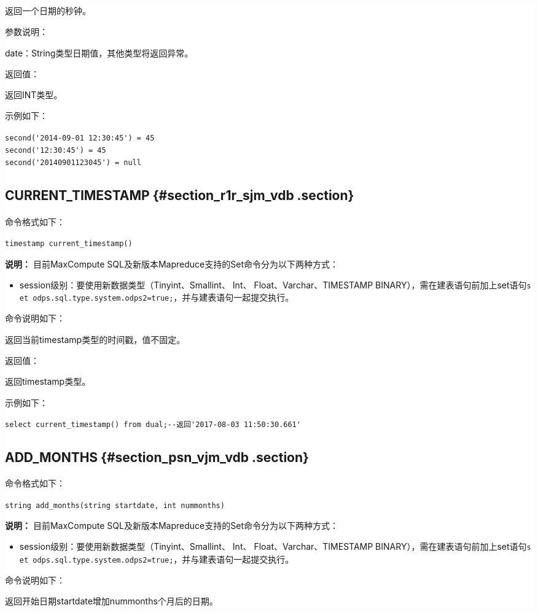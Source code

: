 返回一个日期的秒钟。

参数说明：

date：String类型日期值，其他类型将返回异常。

返回值：

返回INT类型。

示例如下：

```
second('2014-09-01 12:30:45') = 45
second('12:30:45') = 45
second('20140901123045') = null
```

## CURRENT\_TIMESTAMP {#section_r1r_sjm_vdb .section}

命令格式如下：

```
timestamp current_timestamp()
```

**说明：** 目前MaxCompute SQL及新版本Mapreduce支持的Set命令分为以下两种方式：

-   session级别：要使用新数据类型（Tinyint、Smallint、 Int、 Float、Varchar、TIMESTAMP BINARY），需在建表语句前加上set语句`set odps.sql.type.system.odps2=true;`，并与建表语句一起提交执行。

命令说明如下：

返回当前timestamp类型的时间戳，值不固定。

返回值：

返回timestamp类型。

示例如下：

```
select current_timestamp() from dual;--返回'2017-08-03 11:50:30.661'
```

## ADD\_MONTHS {#section_psn_vjm_vdb .section}

命令格式如下：

```
string add_months(string startdate, int nummonths)
```

**说明：** 目前MaxCompute SQL及新版本Mapreduce支持的Set命令分为以下两种方式：

-   session级别：要使用新数据类型（Tinyint、Smallint、 Int、 Float、Varchar、TIMESTAMP BINARY），需在建表语句前加上set语句`set odps.sql.type.system.odps2=true;`，并与建表语句一起提交执行。

命令说明如下：

返回开始日期startdate增加nummonths个月后的日期。
